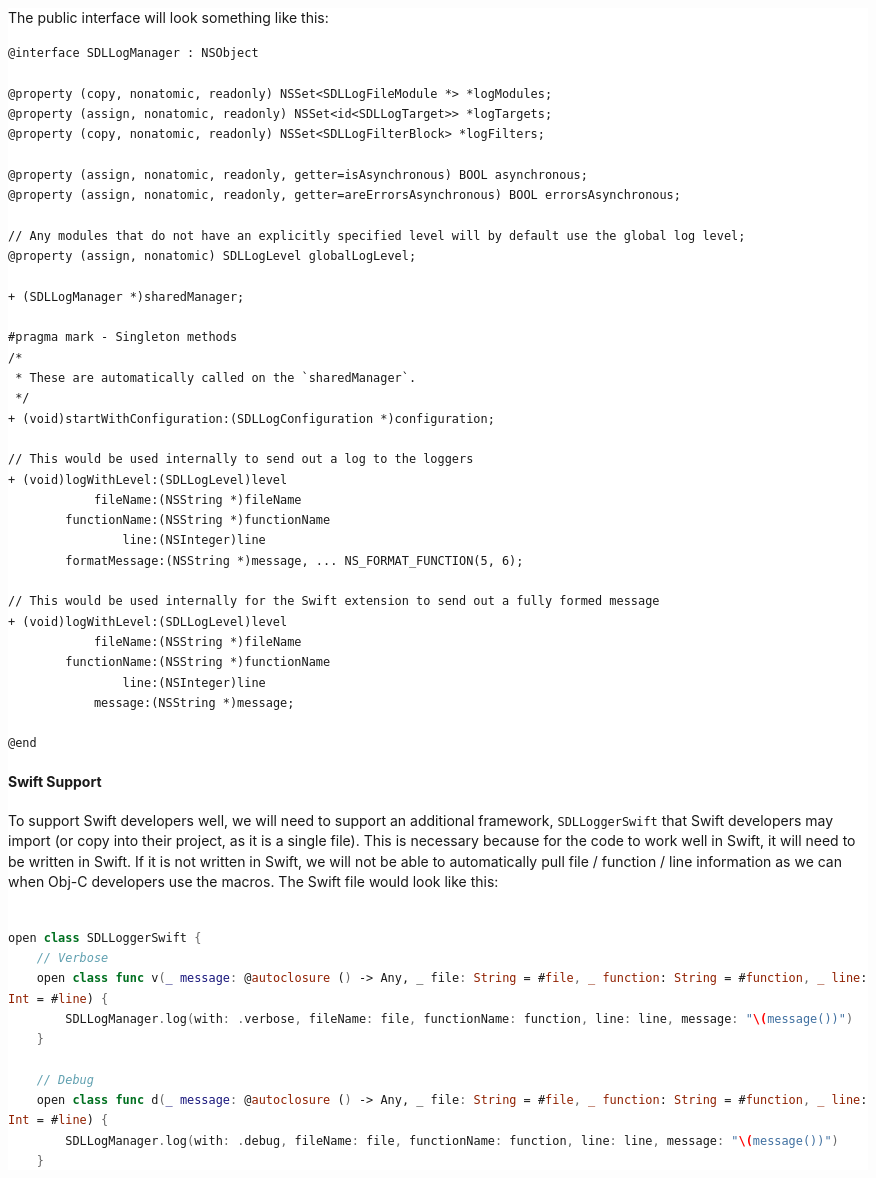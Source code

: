 The public interface will look something like this:

```objc
@interface SDLLogManager : NSObject

@property (copy, nonatomic, readonly) NSSet<SDLLogFileModule *> *logModules;
@property (assign, nonatomic, readonly) NSSet<id<SDLLogTarget>> *logTargets;
@property (copy, nonatomic, readonly) NSSet<SDLLogFilterBlock> *logFilters;

@property (assign, nonatomic, readonly, getter=isAsynchronous) BOOL asynchronous;
@property (assign, nonatomic, readonly, getter=areErrorsAsynchronous) BOOL errorsAsynchronous;

// Any modules that do not have an explicitly specified level will by default use the global log level;
@property (assign, nonatomic) SDLLogLevel globalLogLevel;

+ (SDLLogManager *)sharedManager;

#pragma mark - Singleton methods
/*
 * These are automatically called on the `sharedManager`.
 */
+ (void)startWithConfiguration:(SDLLogConfiguration *)configuration;

// This would be used internally to send out a log to the loggers
+ (void)logWithLevel:(SDLLogLevel)level
            fileName:(NSString *)fileName
        functionName:(NSString *)functionName
                line:(NSInteger)line
        formatMessage:(NSString *)message, ... NS_FORMAT_FUNCTION(5, 6);

// This would be used internally for the Swift extension to send out a fully formed message
+ (void)logWithLevel:(SDLLogLevel)level
            fileName:(NSString *)fileName
        functionName:(NSString *)functionName
                line:(NSInteger)line
            message:(NSString *)message;

@end
```

#### Swift Support
To support Swift developers well, we will need to support an additional framework, `SDLLoggerSwift` that Swift developers may import (or copy into their project, as it is a single file). This is necessary because for the code to work well in Swift, it will need to be written in Swift. If it is not written in Swift, we will not be able to automatically pull file / function / line information as we can when Obj-C developers use the macros. The Swift file would look like this:

```swift

open class SDLLoggerSwift {
    // Verbose
    open class func v(_ message: @autoclosure () -> Any, _ file: String = #file, _ function: String = #function, _ line: Int = #line) {
        SDLLogManager.log(with: .verbose, fileName: file, functionName: function, line: line, message: "\(message())")
    }

    // Debug
    open class func d(_ message: @autoclosure () -> Any, _ file: String = #file, _ function: String = #function, _ line: Int = #line) {
        SDLLogManager.log(with: .debug, fileName: file, functionName: function, line: line, message: "\(message())")
    }

```